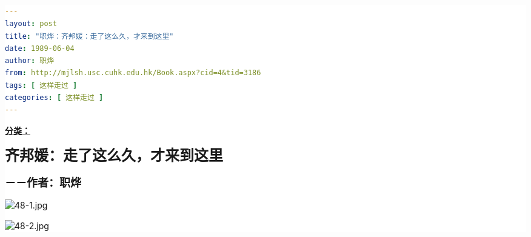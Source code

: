 ```yaml
---
layout: post
title: "职烨：齐邦媛：走了这么久，才来到这里"
date: 1989-06-04
author: 职烨
from: http://mjlsh.usc.cuhk.edu.hk/Book.aspx?cid=4&tid=3186
tags: [ 这样走过 ]
categories: [ 这样走过 ]
---
```


<div style="margin: 15px 10px 10px 0px;">
 <div>
  <span id="ctl00_ContentPlaceHolder1_chapter1_SubjectLabel" style="font-weight:bold;text-decoration:underline;">
   分类：
  </span>
 </div>
 
 
 
 
 
 <p class="MsoNormal">
  <o:p>
  </o:p>
 </p>
 <p class="MsoNormal">
  <b>
   <span lang="ZH-CN" style="font-family: 宋体;">
    <font size="5">
     齐邦媛：走了这么久，才来到这里
    </font>
   </span>
   <font size="4">
    <o:p>
    </o:p>
   </font>
  </b>
 </p>
 <p class="MsoNormal">
  <span lang="ZH-CN" style='font-family:宋体;mso-ascii-font-family:
"Times New Roman"'>
   <b>
    <font size="4">
     －－作者：职烨
    </font>
   </b>
  </span>
  <o:p>
  </o:p>
 </p>
 <p class="MsoNormal">
  <o:p>
  </o:p>
 </p>
 <p class="MsoNormal">
  <img alt="48-1.jpg" border="0" height="481" src="http://mjlsh.usc.cuhk.edu.hk/medias/contents/3186/48-1.jpg" width="280"/>
  <o:p>
  </o:p>
 </p>
 <p class="MsoNormal">
  <img alt="48-2.jpg" border="0" height="353" src="http://mjlsh.usc.cuhk.edu.hk/medias/contents/3186/48-2.jpg" width="400"/>
  <o:p>